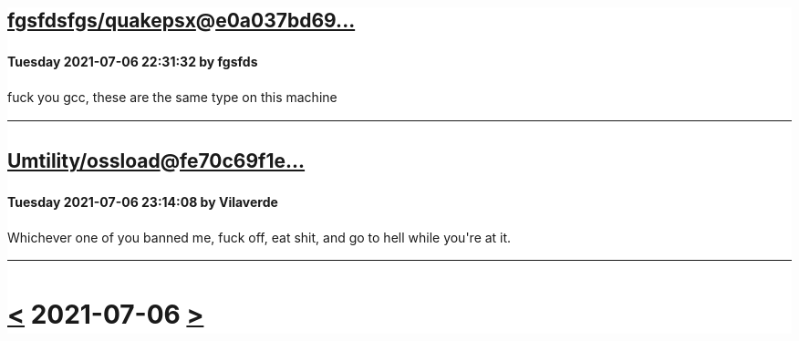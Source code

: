 ## [fgsfdsfgs/quakepsx](https://github.com/fgsfdsfgs/quakepsx)@[e0a037bd69...](https://github.com/fgsfdsfgs/quakepsx/commit/e0a037bd69800ecdc017b3bdce559647e8c9058a)
#### Tuesday 2021-07-06 22:31:32 by fgsfds

fuck you gcc, these are the same type on this machine

---
## [Umtility/ossload](https://github.com/Umtility/ossload)@[fe70c69f1e...](https://github.com/Umtility/ossload/commit/fe70c69f1ecd7e3151a487c2dce30126aad5c4ed)
#### Tuesday 2021-07-06 23:14:08 by Vilaverde

Whichever one of you banned me, fuck off, eat shit, and go to hell while you're at it.

---

# [<](2021-07-05.md) 2021-07-06 [>](2021-07-07.md)

